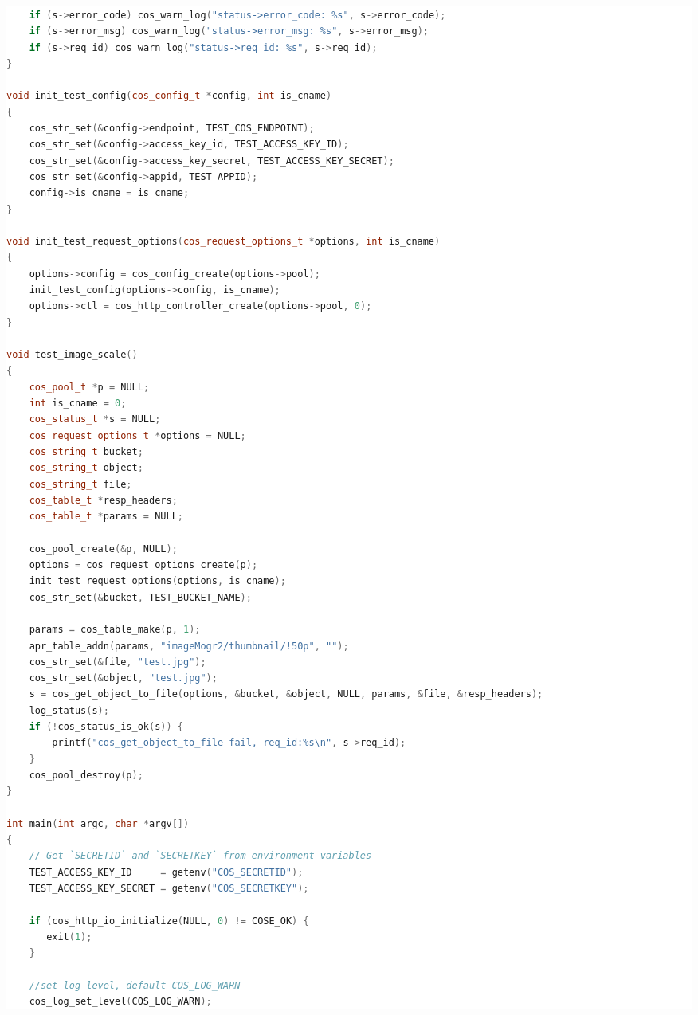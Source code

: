 ```cpp
    if (s->error_code) cos_warn_log("status->error_code: %s", s->error_code);
    if (s->error_msg) cos_warn_log("status->error_msg: %s", s->error_msg);
    if (s->req_id) cos_warn_log("status->req_id: %s", s->req_id);
}

void init_test_config(cos_config_t *config, int is_cname)
{
    cos_str_set(&config->endpoint, TEST_COS_ENDPOINT);
    cos_str_set(&config->access_key_id, TEST_ACCESS_KEY_ID);
    cos_str_set(&config->access_key_secret, TEST_ACCESS_KEY_SECRET);
    cos_str_set(&config->appid, TEST_APPID);
    config->is_cname = is_cname;
}

void init_test_request_options(cos_request_options_t *options, int is_cname)
{
    options->config = cos_config_create(options->pool);
    init_test_config(options->config, is_cname);
    options->ctl = cos_http_controller_create(options->pool, 0);
}

void test_image_scale()
{
    cos_pool_t *p = NULL;
    int is_cname = 0; 
    cos_status_t *s = NULL;
    cos_request_options_t *options = NULL;
    cos_string_t bucket;
    cos_string_t object;
    cos_string_t file;
    cos_table_t *resp_headers;
    cos_table_t *params = NULL;
    
    cos_pool_create(&p, NULL);
    options = cos_request_options_create(p);
    init_test_request_options(options, is_cname);
    cos_str_set(&bucket, TEST_BUCKET_NAME);

    params = cos_table_make(p, 1);
    apr_table_addn(params, "imageMogr2/thumbnail/!50p", "");
    cos_str_set(&file, "test.jpg");
    cos_str_set(&object, "test.jpg");
    s = cos_get_object_to_file(options, &bucket, &object, NULL, params, &file, &resp_headers);
    log_status(s);
    if (!cos_status_is_ok(s)) {
        printf("cos_get_object_to_file fail, req_id:%s\n", s->req_id);
    }
    cos_pool_destroy(p);
}

int main(int argc, char *argv[])
{
    // Get `SECRETID` and `SECRETKEY` from environment variables
    TEST_ACCESS_KEY_ID     = getenv("COS_SECRETID");
    TEST_ACCESS_KEY_SECRET = getenv("COS_SECRETKEY");
 
    if (cos_http_io_initialize(NULL, 0) != COSE_OK) {
       exit(1);
    }

    //set log level, default COS_LOG_WARN
    cos_log_set_level(COS_LOG_WARN);

```